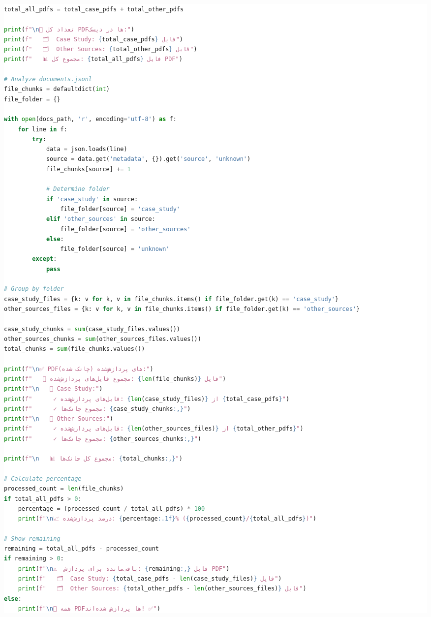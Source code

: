 ```python
total_all_pdfs = total_case_pdfs + total_other_pdfs

print(f"\n📁 تعداد کل PDF‌ها در دیسک:")
print(f"   🗂️  Case Study: {total_case_pdfs} فایل")
print(f"   🗂️  Other Sources: {total_other_pdfs} فایل")
print(f"   📊 مجموع کل: {total_all_pdfs} فایل PDF")

# Analyze documents.jsonl
file_chunks = defaultdict(int)
file_folder = {}

with open(docs_path, 'r', encoding='utf-8') as f:
    for line in f:
        try:
            data = json.loads(line)
            source = data.get('metadata', {}).get('source', 'unknown')
            file_chunks[source] += 1
            
            # Determine folder
            if 'case_study' in source:
                file_folder[source] = 'case_study'
            elif 'other_sources' in source:
                file_folder[source] = 'other_sources'
            else:
                file_folder[source] = 'unknown'
        except:
            pass

# Group by folder
case_study_files = {k: v for k, v in file_chunks.items() if file_folder.get(k) == 'case_study'}
other_sources_files = {k: v for k, v in file_chunks.items() if file_folder.get(k) == 'other_sources'}

case_study_chunks = sum(case_study_files.values())
other_sources_chunks = sum(other_sources_files.values())
total_chunks = sum(file_chunks.values())

print(f"\n✅ PDF‌های پردازش‌شده (چانک شده):")
print(f"   📄 مجموع فایل‌های پردازش‌شده: {len(file_chunks)} فایل")
print(f"\n   📂 Case Study:")
print(f"      ✓ فایل‌های پردازش‌شده: {len(case_study_files)} از {total_case_pdfs}")
print(f"      ✓ مجموع چانک‌ها: {case_study_chunks:,}")
print(f"\n   📂 Other Sources:")
print(f"      ✓ فایل‌های پردازش‌شده: {len(other_sources_files)} از {total_other_pdfs}")
print(f"      ✓ مجموع چانک‌ها: {other_sources_chunks:,}")

print(f"\n   📊 مجموع کل چانک‌ها: {total_chunks:,}")

# Calculate percentage
processed_count = len(file_chunks)
if total_all_pdfs > 0:
    percentage = (processed_count / total_all_pdfs) * 100
    print(f"\n📈 درصد پردازش‌شده: {percentage:.1f}% ({processed_count}/{total_all_pdfs})")

# Show remaining
remaining = total_all_pdfs - processed_count
if remaining > 0:
    print(f"\n⚠️  باقی‌مانده برای پردازش: {remaining:,} فایل PDF")
    print(f"   🗂️  Case Study: {total_case_pdfs - len(case_study_files)} فایل")
    print(f"   🗂️  Other Sources: {total_other_pdfs - len(other_sources_files)} فایل")
else:
    print(f"\n🎉 همه PDF‌ها پردازش شده‌اند! ✅")

```